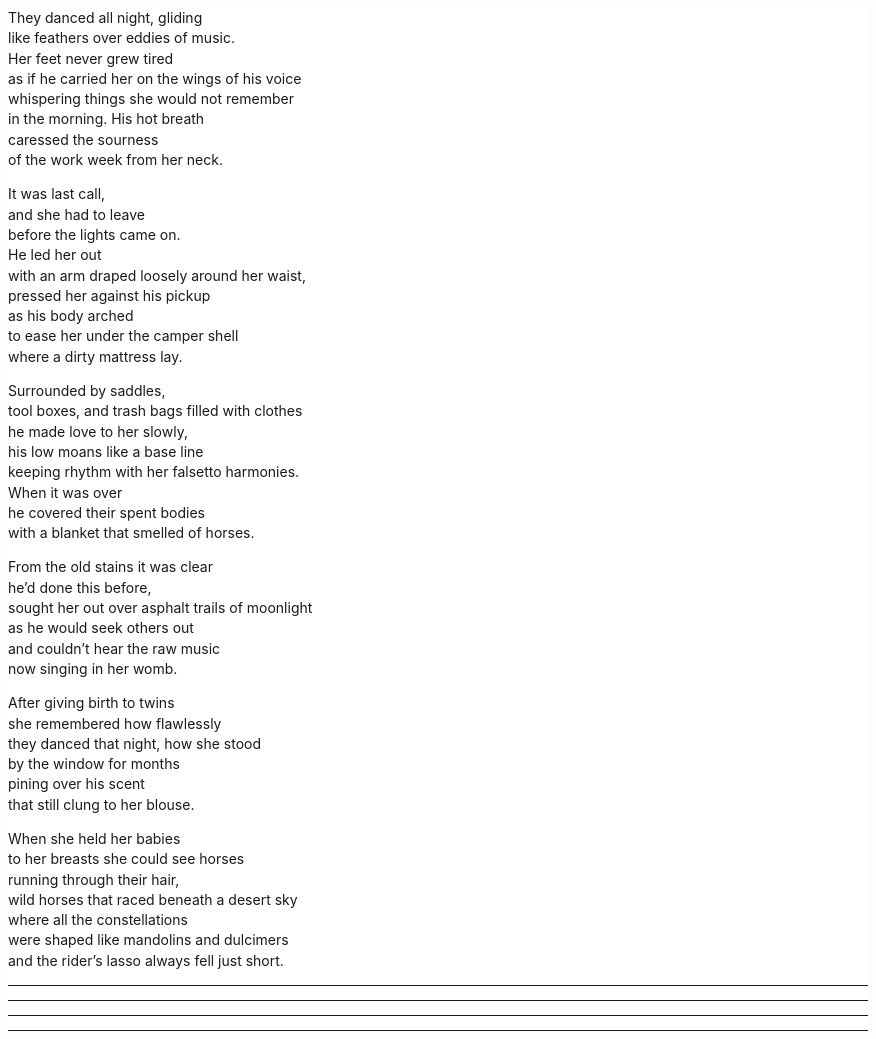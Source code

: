 They danced all night, gliding     
like feathers over eddies of music.     
Her feet never grew tired     
as if he carried her on the wings of his voice     
whispering things she would not remember     
in the morning. His hot breath     
caressed the sourness     
of the work week from her neck.     

It was last call,     
and she had to leave     
before the lights came on.     
He led her out     
with an arm draped loosely around her waist,     
pressed her against his pickup     
as his body arched     
to ease her under the camper shell     
where a dirty mattress lay.     

Surrounded by saddles,     
tool boxes, and trash bags filled with clothes     
he made love to her slowly,     
his low moans like a base line     
keeping rhythm with her falsetto harmonies.     
When it was over     
he covered their spent bodies     
with a blanket that smelled of horses.     

From the old stains it was clear     
he’d done this before,     
sought her out over asphalt trails of moonlight     
as he would seek others out     
and couldn’t hear the raw music     
now singing in her womb.     

After giving birth to twins     
she remembered how flawlessly     
they danced that night, how she stood     
by the window for months     
pining over his scent     
that still clung to her blouse.     

When she held her babies     
to her breasts she could see horses     
running through their hair,     
wild horses that raced beneath a desert sky     
where all the constellations     
were shaped like mandolins and dulcimers     
and the rider’s lasso always fell just short.     

***
***
***
***
